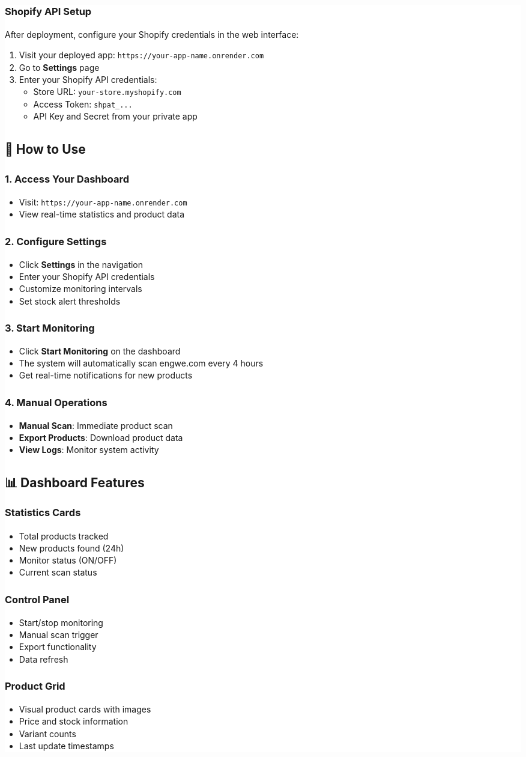 ### **Shopify API Setup**

After deployment, configure your Shopify credentials in the web interface:

1. Visit your deployed app: `https://your-app-name.onrender.com`
2. Go to **Settings** page
3. Enter your Shopify API credentials:
   - Store URL: `your-store.myshopify.com`
   - Access Token: `shpat_...`
   - API Key and Secret from your private app

## 🎯 How to Use

### **1. Access Your Dashboard**
- Visit: `https://your-app-name.onrender.com`
- View real-time statistics and product data

### **2. Configure Settings**
- Click **Settings** in the navigation
- Enter your Shopify API credentials
- Customize monitoring intervals
- Set stock alert thresholds

### **3. Start Monitoring**
- Click **Start Monitoring** on the dashboard
- The system will automatically scan engwe.com every 4 hours
- Get real-time notifications for new products

### **4. Manual Operations**
- **Manual Scan**: Immediate product scan
- **Export Products**: Download product data
- **View Logs**: Monitor system activity

## 📊 Dashboard Features

### **Statistics Cards**
- Total products tracked
- New products found (24h)
- Monitor status (ON/OFF)
- Current scan status

### **Control Panel**
- Start/stop monitoring
- Manual scan trigger
- Export functionality
- Data refresh

### **Product Grid**
- Visual product cards with images
- Price and stock information
- Variant counts
- Last update timestamps
